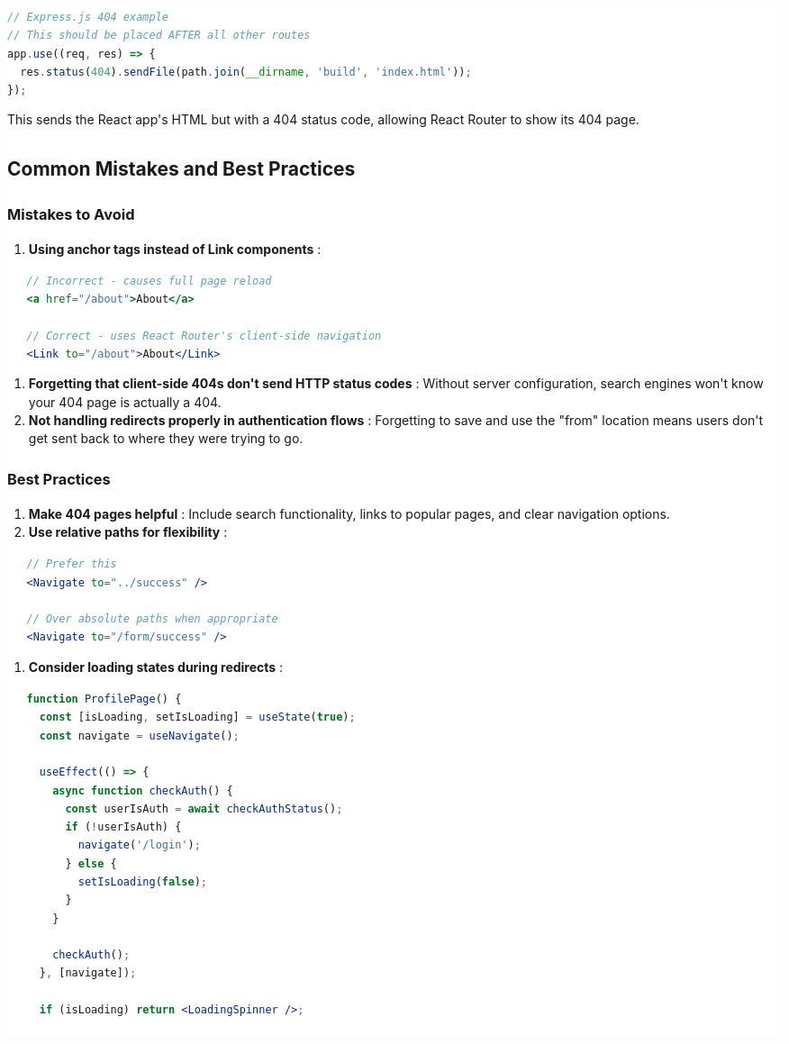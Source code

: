 ```javascript
// Express.js 404 example
// This should be placed AFTER all other routes
app.use((req, res) => {
  res.status(404).sendFile(path.join(__dirname, 'build', 'index.html'));
});
```

This sends the React app's HTML but with a 404 status code, allowing React Router to show its 404 page.

## Common Mistakes and Best Practices

### Mistakes to Avoid

1. **Using anchor tags instead of Link components** :

```jsx
   // Incorrect - causes full page reload
   <a href="/about">About</a>

   // Correct - uses React Router's client-side navigation
   <Link to="/about">About</Link>
```

1. **Forgetting that client-side 404s don't send HTTP status codes** :
   Without server configuration, search engines won't know your 404 page is actually a 404.
2. **Not handling redirects properly in authentication flows** :
   Forgetting to save and use the "from" location means users don't get sent back to where they were trying to go.

### Best Practices

1. **Make 404 pages helpful** :
   Include search functionality, links to popular pages, and clear navigation options.
2. **Use relative paths for flexibility** :

```jsx
   // Prefer this
   <Navigate to="../success" />

   // Over absolute paths when appropriate
   <Navigate to="/form/success" />
```

1. **Consider loading states during redirects** :

```jsx
   function ProfilePage() {
     const [isLoading, setIsLoading] = useState(true);
     const navigate = useNavigate();
   
     useEffect(() => {
       async function checkAuth() {
         const userIsAuth = await checkAuthStatus();
         if (!userIsAuth) {
           navigate('/login');
         } else {
           setIsLoading(false);
         }
       }
     
       checkAuth();
     }, [navigate]);
   
     if (isLoading) return <LoadingSpinner />;
   
```